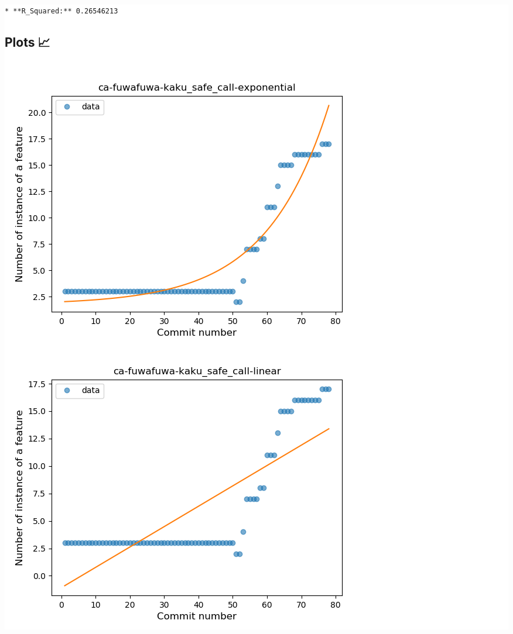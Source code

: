     * **R_Squared:** 0.26546213

**Plots** :chart_with_upwards_trend:
-----

![ca-fuwafuwa-kaku T4](../plots/ca-fuwafuwa-kaku_safe_call_T4.png)
![ca-fuwafuwa-kaku T1](../plots/ca-fuwafuwa-kaku_safe_call_T1.png)